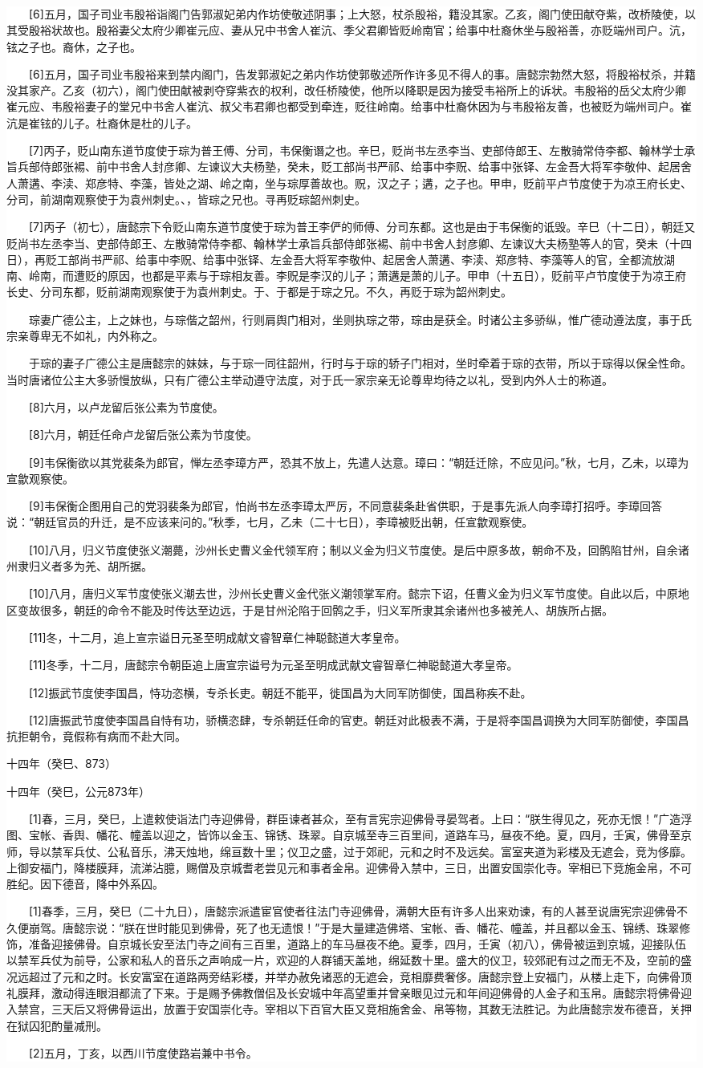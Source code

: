 　　[6]五月，国子司业韦殷裕诣阁门告郭淑妃弟内作坊使敬述阴事；上大怒，杖杀殷裕，籍没其家。乙亥，阁门使田献夺紫，改桥陵使，以其受殷裕状故也。殷裕妻父太府少卿崔元应、妻从兄中书舍人崔沆、季父君卿皆贬岭南官；给事中杜裔休坐与殷裕善，亦贬端州司户。沆，铉之子也。裔休，之子也。

　　[6]五月，国子司业韦殷裕来到禁内阁门，告发郭淑妃之弟内作坊使郭敬述所作许多见不得人的事。唐懿宗勃然大怒，将殷裕杖杀，并籍没其家产。乙亥（初六），阁门使田献被剥夺穿紫衣的权利，改任桥陵使，他所以降职是因为接受韦裕所上的诉状。韦殷裕的岳父太府少卿崔元应、韦殷裕妻子的堂兄中书舍人崔沆、叔父韦君卿也都受到牵连，贬往岭南。给事中杜裔休因为与韦殷裕友善，也被贬为端州司户。崔沆是崔铉的儿子。杜裔休是杜的儿子。

　　[7]丙子，贬山南东道节度使于琮为普王傅、分司，韦保衡谮之也。辛巳，贬尚书左丞李当、吏部侍郎王、左散骑常侍李都、翰林学士承旨兵部侍郎张裼、前中书舍人封彦卿、左谏议大夫杨塾，癸未，贬工部尚书严祁、给事中李贶、给事中张铎、左金吾大将军李敬仲、起居舍人萧遘、李渎、郑彦特、李藻，皆处之湖、岭之南，坐与琮厚善故也。贶，汉之子；遘，之子也。甲申，贬前平卢节度使于为凉王府长史、分司，前湖南观察使于为袁州刺史。、，皆琮之兄也。寻再贬琮韶州刺史。

　　[7]丙子（初七），唐懿宗下令贬山南东道节度使于琮为普王李俨的师傅、分司东都。这也是由于韦保衡的诋毁。辛巳（十二日），朝廷又贬尚书左丞李当、吏部侍郎王、左散骑常侍李都、翰林学士承旨兵部侍郎张裼、前中书舍人封彦卿、左谏议大夫杨塾等人的官，癸未（十四日），再贬工部尚书严祁、给事中李贶、给事中张铎、左金吾大将军李敬仲、起居舍人萧遘、李渎、郑彦特、李藻等人的官，全都流放湖南、岭南，而遭贬的原因，也都是平素与于琮相友善。李贶是李汉的儿子；萧遘是萧的儿子。甲申（十五日），贬前平卢节度使于为凉王府长史、分司东都，贬前湖南观察使于为袁州刺史。于、于都是于琮之兄。不久，再贬于琮为韶州刺史。

　　琮妻广德公主，上之妹也，与琮偕之韶州，行则肩舆门相对，坐则执琮之带，琮由是获全。时诸公主多骄纵，惟广德动遵法度，事于氏宗亲尊卑无不如礼，内外称之。

　　于琮的妻子广德公主是唐懿宗的妹妹，与于琮一同往韶州，行时与于琮的轿子门相对，坐时牵着于琮的衣带，所以于琮得以保全性命。当时唐诸位公主大多骄慢放纵，只有广德公主举动遵守法度，对于氏一家宗亲无论尊卑均待之以礼，受到内外人士的称道。

　　[8]六月，以卢龙留后张公素为节度使。

　　[8]六月，朝廷任命卢龙留后张公素为节度使。

　　[9]韦保衡欲以其党裴条为郎官，惮左丞李璋方严，恐其不放上，先遣人达意。璋曰：“朝廷迁除，不应见问。”秋，七月，乙未，以璋为宣歙观察使。

　　[9]韦保衡企图用自己的党羽裴条为郎官，怕尚书左丞李璋太严厉，不同意裴条赴省供职，于是事先派人向李璋打招呼。李璋回答说：“朝廷官员的升迁，是不应该来问的。”秋季，七月，乙未（二十七日），李璋被贬出朝，任宣歙观察使。

　　[10]八月，归义节度使张义潮薨，沙州长史曹义金代领军府；制以义金为归义节度使。是后中原多故，朝命不及，回鹘陷甘州，自余诸州隶归义者多为羌、胡所据。

　　[10]八月，唐归义军节度使张义潮去世，沙州长史曹义金代张义潮领掌军府。懿宗下诏，任曹义金为归义军节度使。自此以后，中原地区变故很多，朝廷的命令不能及时传达至边远，于是甘州沦陷于回鹘之手，归义军所隶其余诸州也多被羌人、胡族所占据。

 





　　[11]冬，十二月，追上宣宗谥日元圣至明成献文睿智章仁神聪懿道大孝皇帝。

　　[11]冬季，十二月，唐懿宗令朝臣追上唐宣宗谥号为元圣至明成武献文睿智章仁神聪懿道大孝皇帝。

　　[12]振武节度使李国昌，恃功恣横，专杀长吏。朝廷不能平，徙国昌为大同军防御使，国昌称疾不赴。

　　[12]唐振武节度使李国昌自恃有功，骄横恣肆，专杀朝廷任命的官吏。朝廷对此极表不满，于是将李国昌调换为大同军防御使，李国昌抗拒朝令，竟假称有病而不赴大同。

十四年（癸巳、873）

十四年（癸巳，公元873年）

　　[1]春，三月，癸巳，上遣敕使诣法门寺迎佛骨，群臣谏者甚众，至有言宪宗迎佛骨寻晏驾者。上曰：“朕生得见之，死亦无恨！”广造浮图、宝帐、香舆、幡花、幢盖以迎之，皆饰以金玉、锦锈、珠翠。自京城至寺三百里间，道路车马，昼夜不绝。夏，四月，壬寅，佛骨至京师，导以禁军兵仗、公私音乐，沸天烛地，绵亘数十里；仪卫之盛，过于郊祀，元和之时不及远矣。富室夹道为彩楼及无遮会，竞为侈靡。上御安福门，降楼膜拜，流涕沾臆，赐僧及京城耆老尝见元和事者金帛。迎佛骨入禁中，三日，出置安国崇化寺。宰相已下竞施金帛，不可胜纪。因下德音，降中外系囚。

　　[1]春季，三月，癸巳（二十九日），唐懿宗派遣宦官使者往法门寺迎佛骨，满朝大臣有许多人出来劝谏，有的人甚至说唐宪宗迎佛骨不久便崩驾。唐懿宗说：“朕在世时能见到佛骨，死了也无遗恨！”于是大量建造佛塔、宝帐、香、幡花、幢盖，并且都以金玉、锦绣、珠翠修饰，准备迎接佛骨。自京城长安至法门寺之间有三百里，道路上的车马昼夜不绝。夏季，四月，壬寅（初八），佛骨被运到京城，迎接队伍以禁军兵仗为前导，公家和私人的音乐之声响成一片，欢迎的人群铺天盖地，绵延数十里。盛大的仪卫，较郊祀有过之而无不及，空前的盛况远超过了元和之时。长安富室在道路两旁结彩楼，并举办赦免诸恶的无遮会，竞相靡费奢侈。唐懿宗登上安福门，从楼上走下，向佛骨顶礼膜拜，激动得连眼泪都流了下来。于是赐予佛教僧侣及长安城中年高望重并曾亲眼见过元和年间迎佛骨的人金子和玉帛。唐懿宗将佛骨迎入禁宫，三天后又将佛骨运出，放置于安国崇化寺。宰相以下百官大臣又竞相施舍金、帛等物，其数无法胜记。为此唐懿宗发布德音，关押在狱囚犯酌量减刑。

　　[2]五月，丁亥，以西川节度使路岩兼中书令。

